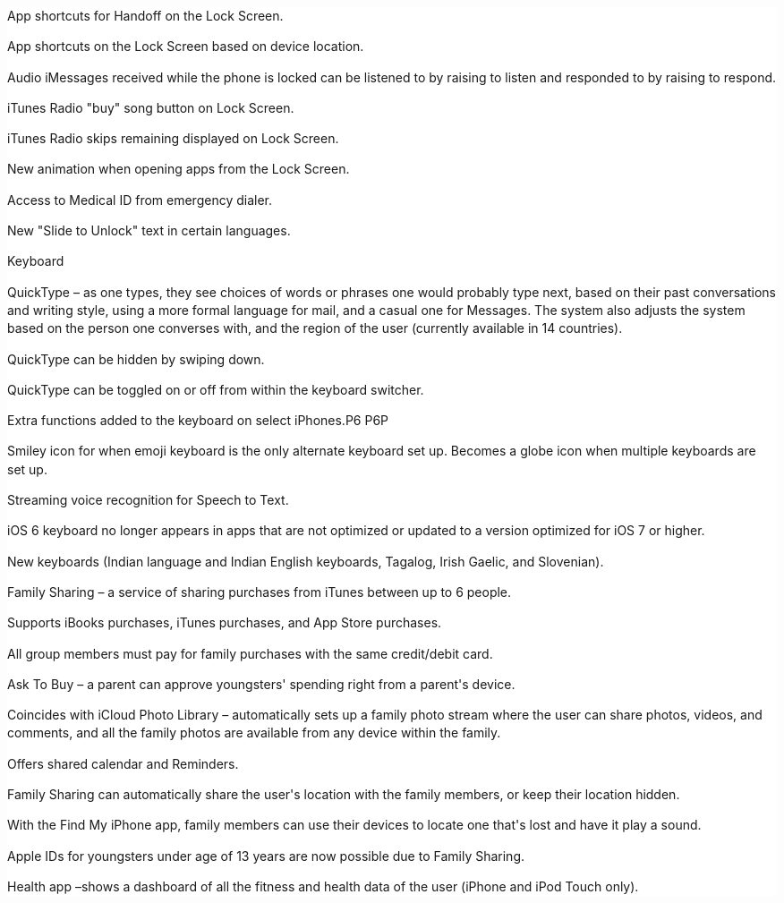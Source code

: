 App shortcuts for Handoff on the Lock Screen.

App shortcuts on the Lock Screen based on device location.

Audio iMessages received while the phone is locked can be listened to by raising to listen and responded to by raising to respond.

iTunes Radio "buy" song button on Lock Screen.

iTunes Radio skips remaining displayed on Lock Screen.

New animation when opening apps from the Lock Screen.

Access to Medical ID from emergency dialer.

New "Slide to Unlock" text in certain languages.

Keyboard

QuickType – as one types, they see choices of words or phrases one would probably type next, based on their past conversations and writing style, using a more formal language for mail, and a casual one for Messages. The system also adjusts the system based on the person one converses with, and the region of the user (currently available in 14 countries).

QuickType can be hidden by swiping down.

QuickType can be toggled on or off from within the keyboard switcher.

Extra functions added to the keyboard on select iPhones.P6 P6P

Smiley icon for when emoji keyboard is the only alternate keyboard set up. Becomes a globe icon when multiple keyboards are set up.

Streaming voice recognition for Speech to Text.

iOS 6 keyboard no longer appears in apps that are not optimized or updated to a version optimized for iOS 7 or higher.

New keyboards (Indian language and Indian English keyboards, Tagalog, Irish Gaelic, and Slovenian).

Family Sharing – a service of sharing purchases from iTunes between up to 6 people.

Supports iBooks purchases, iTunes purchases, and App Store purchases.

All group members must pay for family purchases with the same credit/debit card.

Ask To Buy – a parent can approve youngsters' spending right from a parent's device.

Coincides with iCloud Photo Library – automatically sets up a family photo stream where the user can share photos, videos, and comments, and all the family photos are available from any device within the family.

Offers shared calendar and Reminders.

Family Sharing can automatically share the user's location with the family members, or keep their location hidden.

With the Find My iPhone app, family members can use their devices to locate one that's lost and have it play a sound.

Apple IDs for youngsters under age of 13 years are now possible due to Family Sharing.

Health app –shows a dashboard of all the fitness and health data of the user (iPhone and iPod Touch only).
